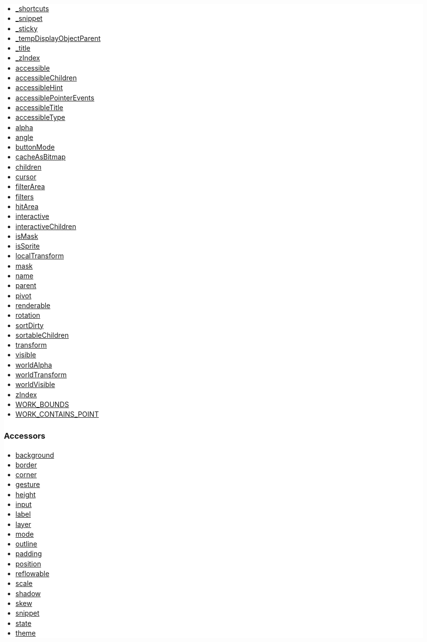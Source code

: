 - [\_shortcuts](DDialogInputReal.md#_shortcuts)
- [\_snippet](DDialogInputReal.md#_snippet)
- [\_sticky](DDialogInputReal.md#_sticky)
- [\_tempDisplayObjectParent](DDialogInputReal.md#_tempdisplayobjectparent)
- [\_title](DDialogInputReal.md#_title)
- [\_zIndex](DDialogInputReal.md#_zindex)
- [accessible](DDialogInputReal.md#accessible)
- [accessibleChildren](DDialogInputReal.md#accessiblechildren)
- [accessibleHint](DDialogInputReal.md#accessiblehint)
- [accessiblePointerEvents](DDialogInputReal.md#accessiblepointerevents)
- [accessibleTitle](DDialogInputReal.md#accessibletitle)
- [accessibleType](DDialogInputReal.md#accessibletype)
- [alpha](DDialogInputReal.md#alpha)
- [angle](DDialogInputReal.md#angle)
- [buttonMode](DDialogInputReal.md#buttonmode)
- [cacheAsBitmap](DDialogInputReal.md#cacheasbitmap)
- [children](DDialogInputReal.md#children)
- [cursor](DDialogInputReal.md#cursor)
- [filterArea](DDialogInputReal.md#filterarea)
- [filters](DDialogInputReal.md#filters)
- [hitArea](DDialogInputReal.md#hitarea)
- [interactive](DDialogInputReal.md#interactive)
- [interactiveChildren](DDialogInputReal.md#interactivechildren)
- [isMask](DDialogInputReal.md#ismask)
- [isSprite](DDialogInputReal.md#issprite)
- [localTransform](DDialogInputReal.md#localtransform)
- [mask](DDialogInputReal.md#mask)
- [name](DDialogInputReal.md#name)
- [parent](DDialogInputReal.md#parent)
- [pivot](DDialogInputReal.md#pivot)
- [renderable](DDialogInputReal.md#renderable)
- [rotation](DDialogInputReal.md#rotation)
- [sortDirty](DDialogInputReal.md#sortdirty)
- [sortableChildren](DDialogInputReal.md#sortablechildren)
- [transform](DDialogInputReal.md#transform)
- [visible](DDialogInputReal.md#visible)
- [worldAlpha](DDialogInputReal.md#worldalpha)
- [worldTransform](DDialogInputReal.md#worldtransform)
- [worldVisible](DDialogInputReal.md#worldvisible)
- [zIndex](DDialogInputReal.md#zindex)
- [WORK\_BOUNDS](DDialogInputReal.md#work_bounds)
- [WORK\_CONTAINS\_POINT](DDialogInputReal.md#work_contains_point)

### Accessors

- [background](DDialogInputReal.md#background)
- [border](DDialogInputReal.md#border)
- [corner](DDialogInputReal.md#corner)
- [gesture](DDialogInputReal.md#gesture)
- [height](DDialogInputReal.md#height)
- [input](DDialogInputReal.md#input)
- [label](DDialogInputReal.md#label)
- [layer](DDialogInputReal.md#layer)
- [mode](DDialogInputReal.md#mode)
- [outline](DDialogInputReal.md#outline)
- [padding](DDialogInputReal.md#padding)
- [position](DDialogInputReal.md#position)
- [reflowable](DDialogInputReal.md#reflowable)
- [scale](DDialogInputReal.md#scale)
- [shadow](DDialogInputReal.md#shadow)
- [skew](DDialogInputReal.md#skew)
- [snippet](DDialogInputReal.md#snippet)
- [state](DDialogInputReal.md#state)
- [theme](DDialogInputReal.md#theme)